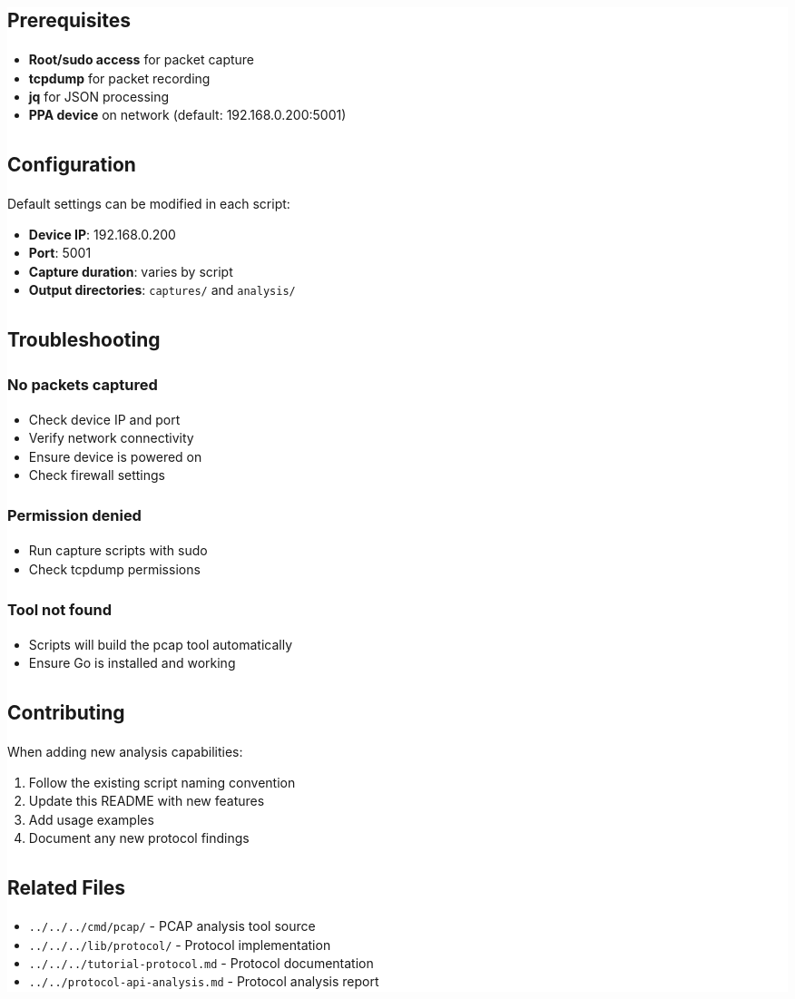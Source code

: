 ## Prerequisites

- **Root/sudo access** for packet capture
- **tcpdump** for packet recording
- **jq** for JSON processing
- **PPA device** on network (default: 192.168.0.200:5001)

## Configuration

Default settings can be modified in each script:
- **Device IP**: 192.168.0.200
- **Port**: 5001
- **Capture duration**: varies by script
- **Output directories**: `captures/` and `analysis/`

## Troubleshooting

### No packets captured
- Check device IP and port
- Verify network connectivity
- Ensure device is powered on
- Check firewall settings

### Permission denied
- Run capture scripts with sudo
- Check tcpdump permissions

### Tool not found
- Scripts will build the pcap tool automatically
- Ensure Go is installed and working

## Contributing

When adding new analysis capabilities:
1. Follow the existing script naming convention
2. Update this README with new features
3. Add usage examples
4. Document any new protocol findings

## Related Files

- `../../../cmd/pcap/` - PCAP analysis tool source
- `../../../lib/protocol/` - Protocol implementation
- `../../../tutorial-protocol.md` - Protocol documentation
- `../../protocol-api-analysis.md` - Protocol analysis report
